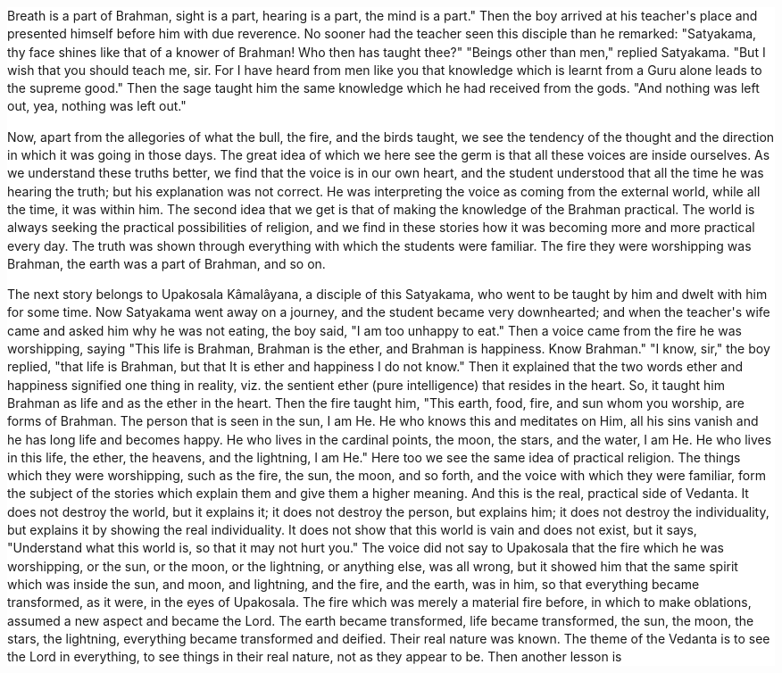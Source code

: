 Breath is a part of Brahman, sight is a part, hearing is a part, the
mind is a part." Then the boy arrived at his teacher's place and
presented himself before him with due reverence. No sooner had the
teacher seen this disciple than he remarked: "Satyakama, thy face shines
like that of a knower of Brahman! Who then has taught thee?" "Beings
other than men," replied Satyakama. "But I wish that you should teach
me, sir. For I have heard from men like you that knowledge which is
learnt from a Guru alone leads to the supreme good." Then the sage
taught him the same knowledge which he had received from the gods. "And
nothing was left out, yea, nothing was left out."

Now, apart from the allegories of what the bull, the fire, and the birds
taught, we see the tendency of the thought and the direction in which it
was going in those days. The great idea of which we here see the germ is
that all these voices are inside ourselves. As we understand these
truths better, we find that the voice is in our own heart, and the
student understood that all the time he was hearing the truth; but his
explanation was not correct. He was interpreting the voice as coming
from the external world, while all the time, it was within him. The
second idea that we get is that of making the knowledge of the Brahman
practical. The world is always seeking the practical possibilities of
religion, and we find in these stories how it was becoming more and more
practical every day. The truth was shown through everything with which
the students were familiar. The fire they were worshipping was Brahman,
the earth was a part of Brahman, and so on.

The next story belongs to Upakosala Kâmalâyana, a disciple of this
Satyakama, who went to be taught by him and dwelt with him for some
time. Now Satyakama went away on a journey, and the student became very
downhearted; and when the teacher's wife came and asked him why he was
not eating, the boy said, "I am too unhappy to eat." Then a voice came
from the fire he was worshipping, saying "This life is Brahman, Brahman
is the ether, and Brahman is happiness. Know Brahman." "I know, sir,"
the boy replied, "that life is Brahman, but that It is ether and
happiness I do not know." Then it explained that the two words ether and
happiness signified one thing in reality, viz. the sentient ether (pure
intelligence) that resides in the heart. So, it taught him Brahman as
life and as the ether in the heart. Then the fire taught him, "This
earth, food, fire, and sun whom you worship, are forms of Brahman. The
person that is seen in the sun, I am He. He who knows this and meditates
on Him, all his sins vanish and he has long life and becomes happy. He
who lives in the cardinal points, the moon, the stars, and the water, I
am He. He who lives in this life, the ether, the heavens, and the
lightning, I am He." Here too we see the same idea of practical
religion. The things which they were worshipping, such as the fire, the
sun, the moon, and so forth, and the voice with which they were
familiar, form the subject of the stories which explain them and give
them a higher meaning. And this is the real, practical side of Vedanta.
It does not destroy the world, but it explains it; it does not destroy
the person, but explains him; it does not destroy the individuality, but
explains it by showing the real individuality. It does not show that
this world is vain and does not exist, but it says, "Understand what
this world is, so that it may not hurt you." The voice did not say to
Upakosala that the fire which he was worshipping, or the sun, or the
moon, or the lightning, or anything else, was all wrong, but it showed
him that the same spirit which was inside the sun, and moon, and
lightning, and the fire, and the earth, was in him, so that everything
became transformed, as it were, in the eyes of Upakosala. The fire which
was merely a material fire before, in which to make oblations, assumed a
new aspect and became the Lord. The earth became transformed, life
became transformed, the sun, the moon, the stars, the lightning,
everything became transformed and deified. Their real nature was known.
The theme of the Vedanta is to see the Lord in everything, to see things
in their real nature, not as they appear to be. Then another lesson is